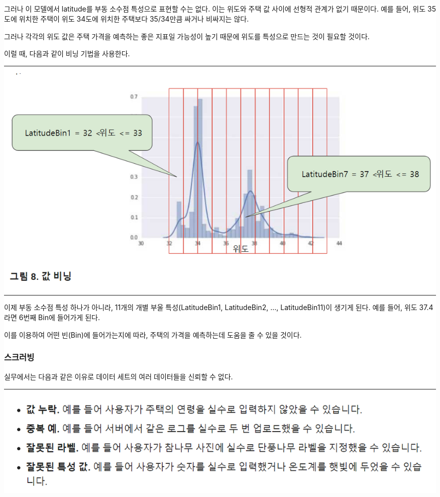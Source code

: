 그러나 이 모델에서 latitude를 부동 소수점 특성으로 표현할 수는 없다. 이는 위도와 주택 값 사이에 선형적 관계가 없기 때문이다. 예를 들어, 위도 35도에 위치한 주택이 위도 34도에 위치한 주택보다 35/34만큼 싸거나 비싸지는 않다.

그러나 각각의 위도 값은 주택 가격을 예측하는 좋은 지표일 가능성이 높기 때문에 위도를 특성으로 만드는 것이 필요할 것이다.

이럴 때, 다음과 같이 비닝 기법을 사용한다.

****

![8-11](https://github.com/Se-Hun/DeepLearningStudy/blob/master/conceptStudy/png/8-11.PNG)

****

이제 부동 소수점 특성 하나가 아니라, 11개의 개별 부울 특성(LatitudeBin1, LatitudeBin2, ..., LatitudeBin11)이 생기게 된다. 예를 들어, 위도 37.4라면 6번째 Bin에 들어가게 된다.

이를 이용하여 어떤 빈(Bin)에 들어가는지에 따라, 주택의 가격을 예측하는데 도움을 줄 수 있을 것이다.

### 스크러빙

실무에서는 다음과 같은 이유로 데이터 세트의 여러 데이터들을 신뢰할 수 없다.

****

![8-12](https://github.com/Se-Hun/DeepLearningStudy/blob/master/conceptStudy/png/8-12.PNG)
